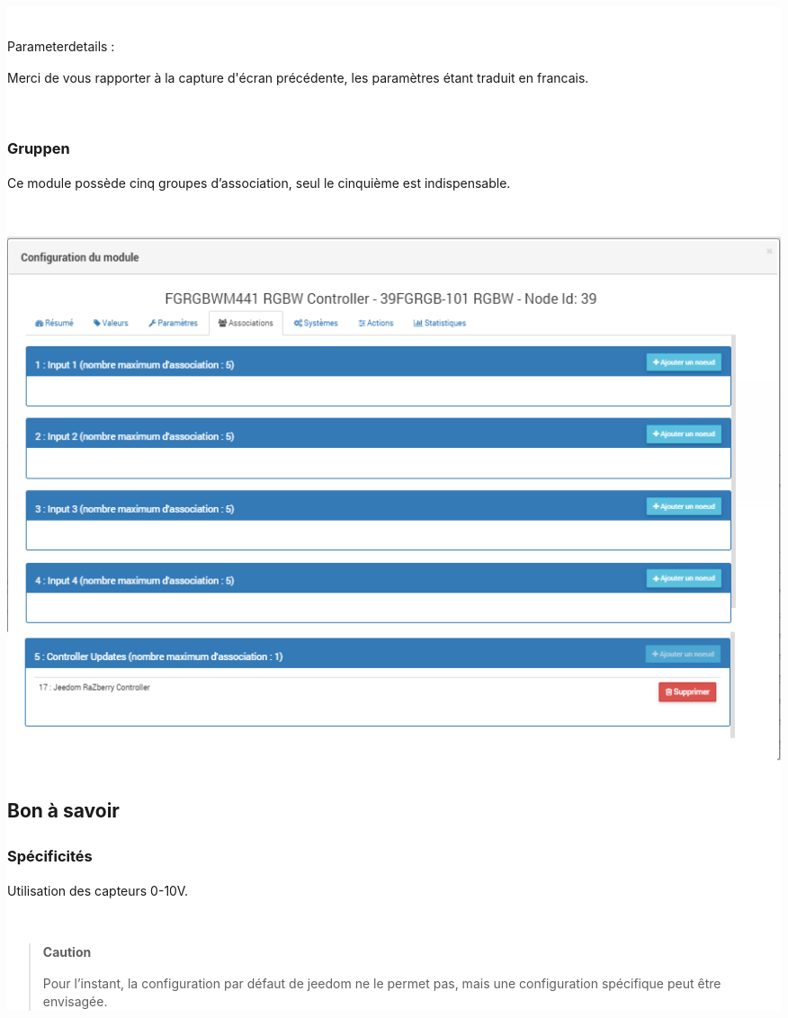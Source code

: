  

Parameterdetails :

Merci de vous rapporter à la capture d'écran précédente, les paramètres étant traduit en francais.

 

### Gruppen

Ce module possède cinq groupes d’association, seul le cinquième est indispensable.

 

![Groupe](../images/fibaro.fgrgb101/groupes.png)

Bon à savoir
------------

### Spécificités

Utilisation des capteurs 0-10V.

 

> **Caution**
>
> Pour l’instant, la configuration par défaut de jeedom ne le permet pas, mais une configuration spécifique peut être envisagée.
